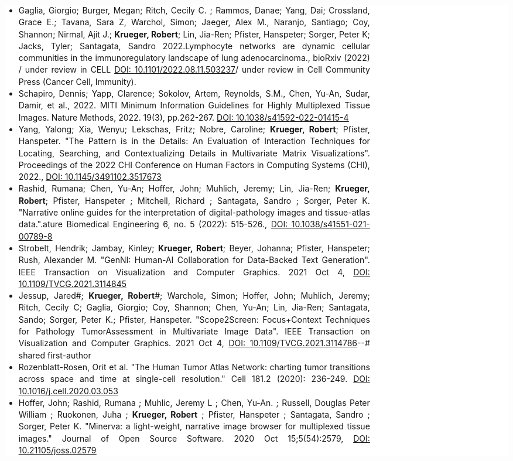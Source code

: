 * <div style="font-size:14px;max-width:600px;text-align:justify">Gaglia, Giorgio; Burger, Megan; Ritch, Cecily C. ; Rammos, Danae; Yang, Dai; Crossland, Grace E.; Tavana, Sara Z, Warchol, Simon; Jaeger, Alex M., Naranjo, Santiago; Coy, Shannon; Nirmal, Ajit J.; <b>Krueger, Robert</b>; Lin, Jia-Ren; Pfister, Hanspeter; Sorger, Peter K; Jacks, Tyler; Santagata, Sandro 2022.Lymphocyte networks are dynamic cellular communities in the immunoregulatory landscape of lung adenocarcinoma., bioRxiv (2022) / under review in CELL <a href="https://doi.org/10.1101/2022.08.11.503237" target="_blank">DOI: <u>10.1101/2022.08.11.503237</u></a>/ under review in Cell Community Press (Cancer Cell, Immunity).</div>

* <div style="font-size:14px;max-width:600px;text-align:justify">Schapiro, Dennis; Yapp, Clarence; Sokolov, Artem, Reynolds, S.M., Chen, Yu-An, Sudar, Damir, et al., 2022. MITI Minimum Information Guidelines for Highly Multiplexed Tissue Images. Nature Methods, 2022. 19(3), pp.262-267. <a href="https://doi.org/10.1038/s41592-022-01415-4" target="_blank">DOI: <u>10.1038/s41592-022-01415-4</u></a></div>

* <div style="font-size:14px;max-width:600px;text-align:justify">Yang, Yalong; Xia, Wenyu; Lekschas, Fritz; Nobre, Caroline; <b>Krueger, Robert</b>; Pfister, Hanspeter. "The Pattern is in the Details: An Evaluation of Interaction Techniques for Locating, Searching, and Contextualizing Details in Multivariate Matrix Visualizations". Proceedings of the 2022 CHI Conference on Human Factors in Computing Systems (CHI), 2022., <a href="https://dl.acm.org/doi/10.1145/3491102.3517673" target="_blank">DOI: 10.1145/3491102.3517673</a></div>


* <div style="font-size:14px;max-width:600px;text-align:justify">Rashid, Rumana; Chen, Yu-An; Hoffer, John; Muhlich, Jeremy; Lin, Jia-Ren; <b>Krueger, Robert</b>; Pfister, Hanspeter ; Mitchell, Richard ; Santagata, Sandro ; Sorger, Peter K. "Narrative online guides for the interpretation of digital-pathology images and tissue-atlas data.".ature Biomedical Engineering 6, no. 5 (2022): 515-526., <a href="https://doi.org/10.1038/s41551-021-00789-8" target="_blank">DOI: <u>10.1038/s41551-021-00789-8</u></a></div>

* <div style="font-size:14px;max-width:600px;text-align:justify">Strobelt, Hendrik; Jambay, Kinley; <b>Krueger, Robert</b>; Beyer, Johanna; Pfister, Hanspeter; Rush, Alexander M. "GenNI: Human-AI Collaboration for Data-Backed Text Generation". IEEE Transaction on Visualization and Computer Graphics. 2021 Oct 4, <a href="https://doi.org/10.1109/TVCG.2021.3114845" target="_blank">DOI: <u>10.1109/TVCG.2021.3114845</u></a></div>

* <div style="font-size:14px;max-width:600px;text-align:justify">Jessup, Jared#; <b>Krueger, Robert</b>#; Warchole, Simon; Hoffer, John; Muhlich, Jeremy; Ritch, Cecily C; Gaglia, Giorgio; Coy, Shannon; Chen, Yu-An; Lin, Jia-Ren; Santagata, Sando; Sorger, Peter K.; Pfister, Hanspeter. "Scope2Screen: Focus+Context Techniques for Pathology TumorAssessment in Multivariate Image Data". IEEE Transaction on Visualization and Computer Graphics. 2021 Oct 4, <a href="https://doi.org/10.1109/TVCG.2021.3114786" target="_blank">DOI: <u>10.1109/TVCG.2021.3114786</u></a>--# shared first-author</div>

* <div style="font-size:14px;max-width:600px;text-align:justify">Rozenblatt-Rosen, Orit et al. "The Human Tumor Atlas Network: charting tumor transitions across space and time at single-cell resolution." Cell 181.2 (2020): 236-249. <a href="https://doi.org/10.1016/j.cell.2020.03.053" target="_blank">DOI: <u>10.1016/j.cell.2020.03.053</u></a></div>

* <div style="font-size:14px;max-width:600px;text-align:justify">Hoffer, John; Rashid, Rumana ; Muhlic, Jeremy L ; Chen, Yu-An. ; Russell, Douglas Peter William ; Ruokonen, Juha ; <b>Krueger, Robert</b> ; Pfister, Hanspeter ; Santagata, Sandro ; Sorger, Peter K. "Minerva: a light-weight, narrative image browser for multiplexed tissue images." Journal of Open Source Software. 2020 Oct 15;5(54):2579, <a href="https://doi.org/10.21105/joss.02579" target="_blank">DOI: <u>10.21105/joss.02579</u></a></div>
